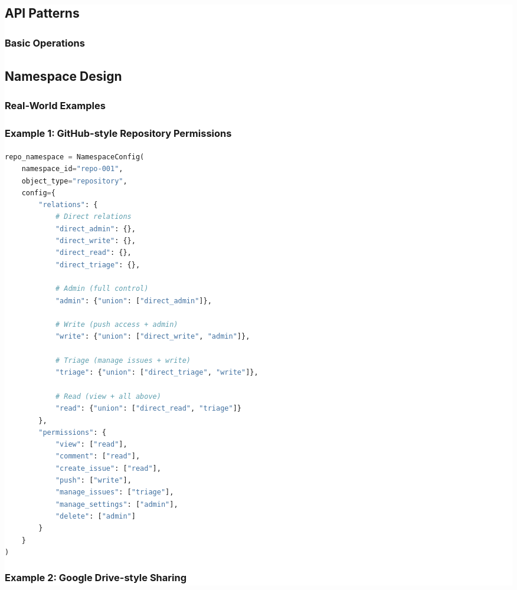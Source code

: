 
## API Patterns

### Basic Operations

## Namespace Design


### Real-World Examples

### Example 1: GitHub-style Repository Permissions

```python
repo_namespace = NamespaceConfig(
    namespace_id="repo-001",
    object_type="repository",
    config={
        "relations": {
            # Direct relations
            "direct_admin": {},
            "direct_write": {},
            "direct_read": {},
            "direct_triage": {},

            # Admin (full control)
            "admin": {"union": ["direct_admin"]},

            # Write (push access + admin)
            "write": {"union": ["direct_write", "admin"]},

            # Triage (manage issues + write)
            "triage": {"union": ["direct_triage", "write"]},

            # Read (view + all above)
            "read": {"union": ["direct_read", "triage"]}
        },
        "permissions": {
            "view": ["read"],
            "comment": ["read"],
            "create_issue": ["read"],
            "push": ["write"],
            "manage_issues": ["triage"],
            "manage_settings": ["admin"],
            "delete": ["admin"]
        }
    }
)
```

### Example 2: Google Drive-style Sharing
